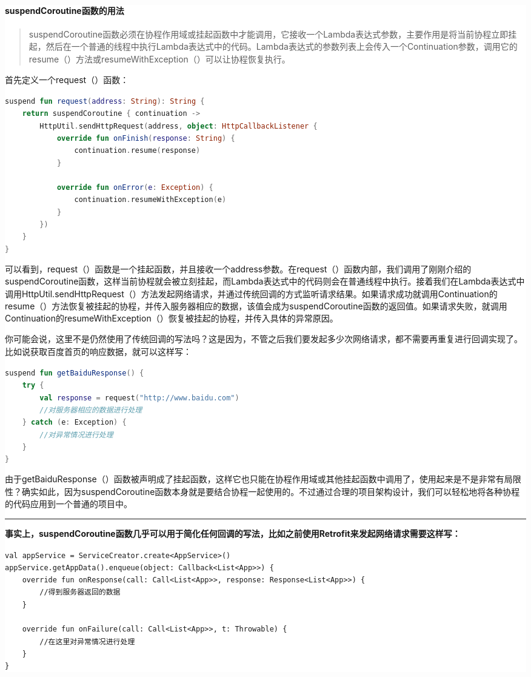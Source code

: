 #### suspendCoroutine函数的用法

> suspendCoroutine函数必须在协程作用域或挂起函数中才能调用，它接收一个Lambda表达式参数，主要作用是将当前协程立即挂起，然后在一个普通的线程中执行Lambda表达式中的代码。Lambda表达式的参数列表上会传入一个Continuation参数，调用它的resume（）方法或resumeWithException（）可以让协程恢复执行。

首先定义一个request（）函数：

```Kotlin
suspend fun request(address: String): String {
    return suspendCoroutine { continuation -> 
        HttpUtil.sendHttpRequest(address, object: HttpCallbackListener {
            override fun onFinish(response: String) {
                continuation.resume(response)
            }
            
            override fun onError(e: Exception) {
                continuation.resumeWithException(e)
            }
        })
    }
}
```

可以看到，request（）函数是一个挂起函数，并且接收一个address参数。在request（）函数内部，我们调用了刚刚介绍的suspendCoroutine函数，这样当前协程就会被立刻挂起，而Lambda表达式中的代码则会在普通线程中执行。接着我们在Lambda表达式中调用HttpUtil.sendHttpRequest（）方法发起网络请求，并通过传统回调的方式监听请求结果。如果请求成功就调用Continuation的resume（）方法恢复被挂起的协程，并传入服务器相应的数据，该值会成为suspendCoroutine函数的返回值。如果请求失败，就调用Continuation的resumeWithException（）恢复被挂起的协程，并传入具体的异常原因。

你可能会说，这里不是仍然使用了传统回调的写法吗？这是因为，不管之后我们要发起多少次网络请求，都不需要再重复进行回调实现了。比如说获取百度首页的响应数据，就可以这样写：

```Kotlin
suspend fun getBaiduResponse() {
    try {
        val response = request("http://www.baidu.com")
        //对服务器相应的数据进行处理
    } catch (e: Exception) {
        //对异常情况进行处理
    }
}
```

由于getBaiduResponse（）函数被声明成了挂起函数，这样它也只能在协程作用域或其他挂起函数中调用了，使用起来是不是非常有局限性？确实如此，因为suspendCoroutine函数本身就是要结合协程一起使用的。不过通过合理的项目架构设计，我们可以轻松地将各种协程的代码应用到一个普通的项目中。

---

**事实上，suspendCoroutine函数几乎可以用于简化任何回调的写法，比如之前使用Retrofit来发起网络请求需要这样写：**

```·
val appService = ServiceCreator.create<AppService>()
appService.getAppData().enqueue(object: Callback<List<App>>) {
    override fun onResponse(call: Call<List<App>>, response: Response<List<App>>) {
        //得到服务器返回的数据
    }
    
    override fun onFailure(call: Call<List<App>>, t: Throwable) {
        //在这里对异常情况进行处理
    }
}
```
